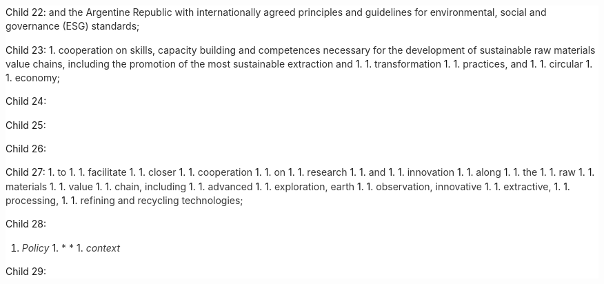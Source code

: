
Child 22:
<span style="color:#2F2F2F">and the Argentine Republic with internationally agreed principles and guidelines for environmental, social and</span><span style="color:#2F2F2F"> </span><span style="color:#2F2F2F">governance</span><span style="color:#2F2F2F"> </span><span style="color:#2F2F2F">(ESG)</span><span style="color:#2F2F2F"> </span><span style="color:#2F2F2F">standards;</span>


Child 23:
    1. <span style="color:#2F2F2F">cooperation on skills, capacity building and competences necessary for the development of sustainable raw materials value chains, including the promotion of the most sustainable extraction and</span>    1. <span style="color:#2F2F2F"> </span>    1. <span style="color:#2F2F2F">transformation</span>    1. <span style="color:#2F2F2F"> </span>    1. <span style="color:#2F2F2F">practices, and</span>    1. <span style="color:#2F2F2F"> </span>    1. <span style="color:#2F2F2F">circular</span>    1. <span style="color:#2F2F2F"> </span>    1. <span style="color:#2F2F2F">economy;</span>


Child 24:



Child 25:



Child 26:



Child 27:
    1. <span style="color:#363636">to</span>    1. <span style="color:#363636"> </span>    1. <span style="color:#363636">facilitate</span>    1. <span style="color:#363636"> </span>    1. <span style="color:#363636">closer</span>    1. <span style="color:#363636"> </span>    1. <span style="color:#363636">cooperation</span>    1. <span style="color:#363636"> </span>    1. <span style="color:#363636">on</span>    1. <span style="color:#363636"> </span>    1. <span style="color:#363636">research</span>    1. <span style="color:#363636"> </span>    1. <span style="color:#363636">and</span>    1. <span style="color:#363636"> </span>    1. <span style="color:#363636">innovation</span>    1. <span style="color:#363636"> </span>    1. <span style="color:#363636">along</span>    1. <span style="color:#363636"> </span>    1. <span style="color:#363636">the</span>    1. <span style="color:#363636"> </span>    1. <span style="color:#363636">raw</span>    1. <span style="color:#363636"> </span>    1. <span style="color:#363636">materials</span>    1. <span style="color:#363636"> </span>    1. <span style="color:#363636">value</span>    1. <span style="color:#363636"> </span>    1. <span style="color:#363636">chain, including</span>    1. <span style="color:#363636"> </span>    1. <span style="color:#363636">advanced</span>    1. <span style="color:#363636"> </span>    1. <span style="color:#363636">exploration, earth</span>    1. <span style="color:#363636"> </span>    1. <span style="color:#363636">observation, innovative</span>    1. <span style="color:#363636"> </span>    1. <span style="color:#363636">extractive,</span>    1. <span style="color:#363636"> </span>    1. <span style="color:#363636">processing,</span>    1. <span style="color:#363636"> </span>    1. <span style="color:#363636">refining and recycling technologies;</span>


Child 28:
  1. <span style="color:#3C3C3C">*Policy*</span>  1. <span style="color:#3C3C3C">* *</span>  1. <span style="color:#3C3C3C">*context*</span>


Child 29:

